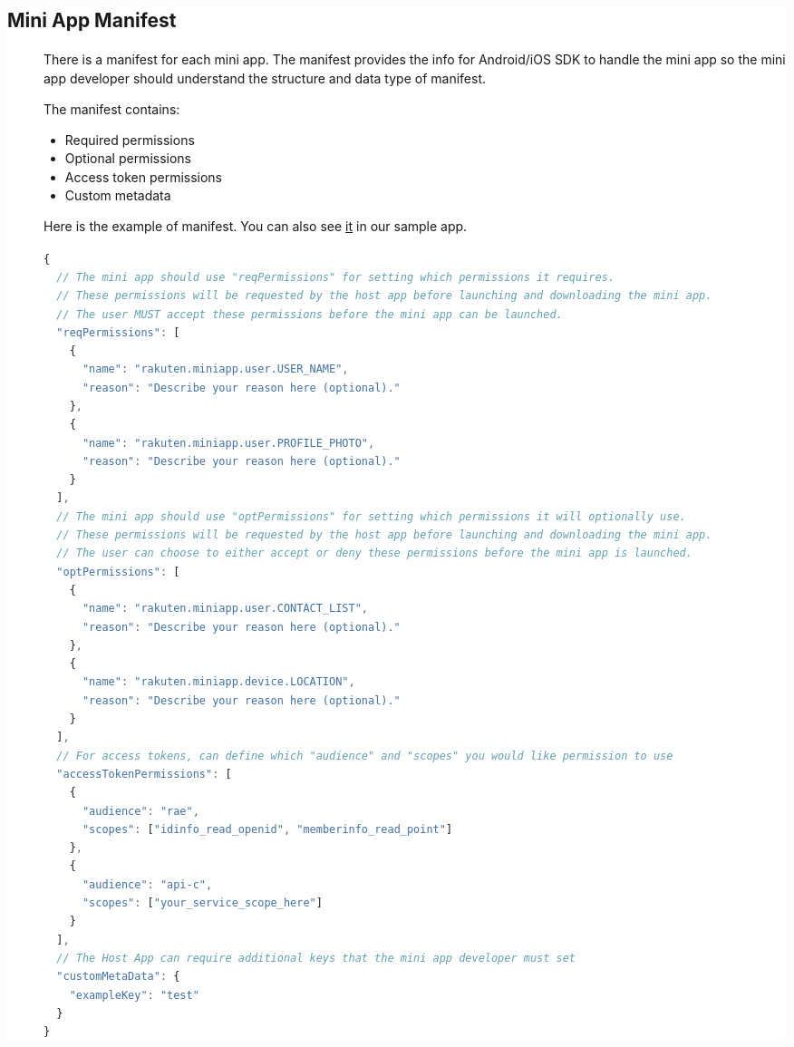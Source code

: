 
## Mini App Manifest

<dl>
<dd>

There is a manifest for each mini app. The manifest provides the info for Android/iOS SDK to handle the mini app so the mini app developer should understand the structure and data type of manifest.

The manifest contains:

- Required permissions
- Optional permissions
- Access token permissions
- Custom metadata

Here is the example of manifest. You can also see [it](https://github.com/rakutentech/js-miniapp/blob/master/js-miniapp-sample/public/manifest.json) in our sample app.

```javascript
{
  // The mini app should use "reqPermissions" for setting which permissions it requires.
  // These permissions will be requested by the host app before launching and downloading the mini app.
  // The user MUST accept these permissions before the mini app can be launched.
  "reqPermissions": [
    {
      "name": "rakuten.miniapp.user.USER_NAME",
      "reason": "Describe your reason here (optional)."
    },
    {
      "name": "rakuten.miniapp.user.PROFILE_PHOTO",
      "reason": "Describe your reason here (optional)."
    }
  ],
  // The mini app should use "optPermissions" for setting which permissions it will optionally use.
  // These permissions will be requested by the host app before launching and downloading the mini app.
  // The user can choose to either accept or deny these permissions before the mini app is launched.
  "optPermissions": [
    {
      "name": "rakuten.miniapp.user.CONTACT_LIST",
      "reason": "Describe your reason here (optional)."
    },
    {
      "name": "rakuten.miniapp.device.LOCATION",
      "reason": "Describe your reason here (optional)."
    }
  ],
  // For access tokens, can define which "audience" and "scopes" you would like permission to use
  "accessTokenPermissions": [
    {
      "audience": "rae",
      "scopes": ["idinfo_read_openid", "memberinfo_read_point"]
    },
    {
      "audience": "api-c",
      "scopes": ["your_service_scope_here"]
    }
  ],
  // The Host App can require additional keys that the mini app developer must set
  "customMetaData": {
    "exampleKey": "test"
  }
}
```